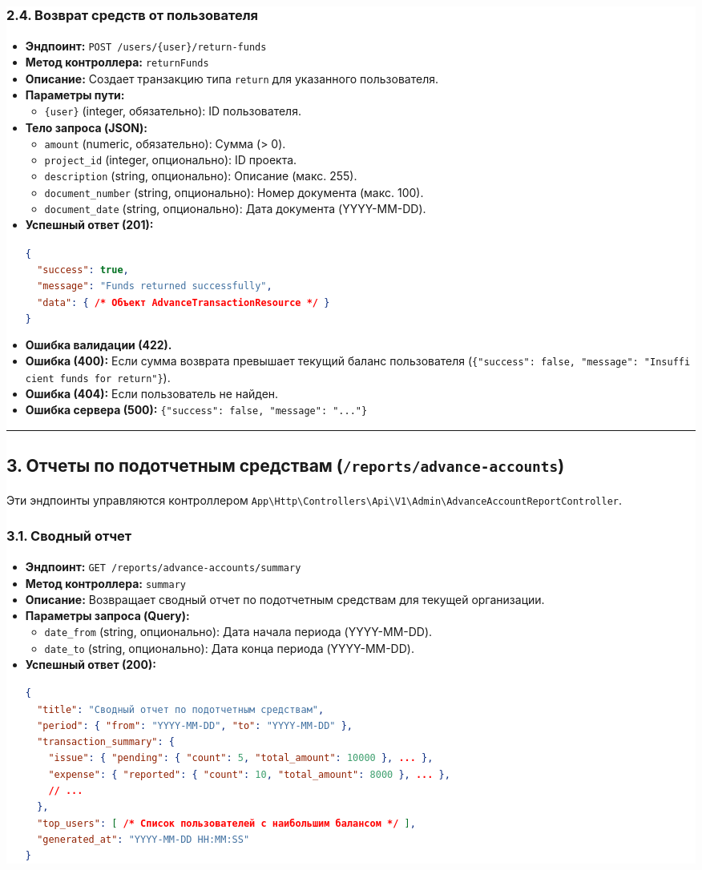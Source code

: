 ### 2.4. Возврат средств от пользователя

*   **Эндпоинт:** `POST /users/{user}/return-funds`
*   **Метод контроллера:** `returnFunds`
*   **Описание:** Создает транзакцию типа `return` для указанного пользователя.
*   **Параметры пути:**
    *   `{user}` (integer, обязательно): ID пользователя.
*   **Тело запроса (JSON):**
    *   `amount` (numeric, обязательно): Сумма (> 0).
    *   `project_id` (integer, опционально): ID проекта.
    *   `description` (string, опционально): Описание (макс. 255).
    *   `document_number` (string, опционально): Номер документа (макс. 100).
    *   `document_date` (string, опционально): Дата документа (YYYY-MM-DD).
*   **Успешный ответ (201):**
    ```json
    {
      "success": true,
      "message": "Funds returned successfully",
      "data": { /* Объект AdvanceTransactionResource */ }
    }
    ```
*   **Ошибка валидации (422).**
*   **Ошибка (400):** Если сумма возврата превышает текущий баланс пользователя (`{"success": false, "message": "Insufficient funds for return"}`).
*   **Ошибка (404):** Если пользователь не найден.
*   **Ошибка сервера (500):** `{"success": false, "message": "..."}`

---

## 3. Отчеты по подотчетным средствам (`/reports/advance-accounts`)

Эти эндпоинты управляются контроллером `App\Http\Controllers\Api\V1\Admin\AdvanceAccountReportController`.

### 3.1. Сводный отчет

*   **Эндпоинт:** `GET /reports/advance-accounts/summary`
*   **Метод контроллера:** `summary`
*   **Описание:** Возвращает сводный отчет по подотчетным средствам для текущей организации.
*   **Параметры запроса (Query):**
    *   `date_from` (string, опционально): Дата начала периода (YYYY-MM-DD).
    *   `date_to` (string, опционально): Дата конца периода (YYYY-MM-DD).
*   **Успешный ответ (200):**
    ```json
    {
      "title": "Сводный отчет по подотчетным средствам",
      "period": { "from": "YYYY-MM-DD", "to": "YYYY-MM-DD" },
      "transaction_summary": { 
        "issue": { "pending": { "count": 5, "total_amount": 10000 }, ... },
        "expense": { "reported": { "count": 10, "total_amount": 8000 }, ... },
        // ...
      },
      "top_users": [ /* Список пользователей с наибольшим балансом */ ],
      "generated_at": "YYYY-MM-DD HH:MM:SS"
    }
    ```
